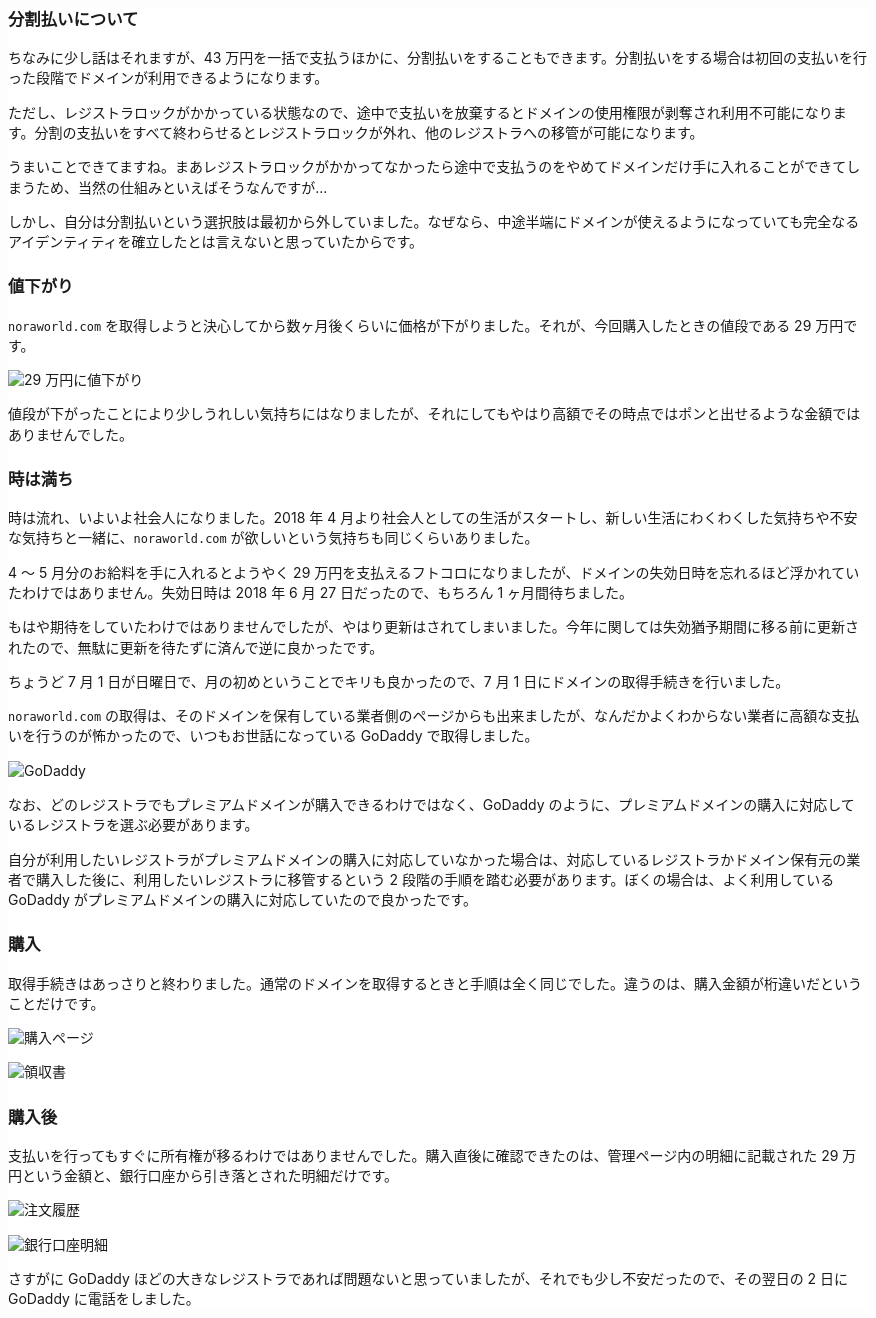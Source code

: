 ### 分割払いについて
ちなみに少し話はそれますが、43 万円を一括で支払うほかに、分割払いをすることもできます。分割払いをする場合は初回の支払いを行った段階でドメインが利用できるようになります。

ただし、レジストラロックがかかっている状態なので、途中で支払いを放棄するとドメインの使用権限が剥奪され利用不可能になります。分割の支払いをすべて終わらせるとレジストラロックが外れ、他のレジストラへの移管が可能になります。

うまいことできてますね。まあレジストラロックがかかってなかったら途中で支払うのをやめてドメインだけ手に入れることができてしまうため、当然の仕組みといえばそうなんですが...

しかし、自分は分割払いという選択肢は最初から外していました。なぜなら、中途半端にドメインが使えるようになっていても完全なるアイデンティティを確立したとは言えないと思っていたからです。

### 値下がり
`noraworld.com` を取得しようと決心してから数ヶ月後くらいに価格が下がりました。それが、今回購入したときの値段である 29 万円です。

![29 万円に値下がり](/content/images/2018/07/noraworld_com_is_for_sale.png)

値段が下がったことにより少しうれしい気持ちにはなりましたが、それにしてもやはり高額でその時点ではポンと出せるような金額ではありませんでした。

### 時は満ち
時は流れ、いよいよ社会人になりました。2018 年 4 月より社会人としての生活がスタートし、新しい生活にわくわくした気持ちや不安な気持ちと一緒に、`noraworld.com` が欲しいという気持ちも同じくらいありました。

4 〜 5 月分のお給料を手に入れるとようやく 29 万円を支払えるフトコロになりましたが、ドメインの失効日時を忘れるほど浮かれていたわけではありません。失効日時は 2018 年 6 月 27 日だったので、もちろん 1 ヶ月間待ちました。

もはや期待をしていたわけではありませんでしたが、やはり更新はされてしまいました。今年に関しては失効猶予期間に移る前に更新されたので、無駄に更新を待たずに済んで逆に良かったです。

ちょうど 7 月 1 日が日曜日で、月の初めということでキリも良かったので、7 月 1 日にドメインの取得手続きを行いました。

`noraworld.com` の取得は、そのドメインを保有している業者側のページからも出来ましたが、なんだかよくわからない業者に高額な支払いを行うのが怖かったので、いつもお世話になっている GoDaddy で取得しました。

![GoDaddy](/content/images/2018/07/godaddy_price.png)

なお、どのレジストラでもプレミアムドメインが購入できるわけではなく、GoDaddy のように、プレミアムドメインの購入に対応しているレジストラを選ぶ必要があります。

自分が利用したいレジストラがプレミアムドメインの購入に対応していなかった場合は、対応しているレジストラかドメイン保有元の業者で購入した後に、利用したいレジストラに移管するという 2 段階の手順を踏む必要があります。ぼくの場合は、よく利用している GoDaddy がプレミアムドメインの購入に対応していたので良かったです。

### 購入
取得手続きはあっさりと終わりました。通常のドメインを取得するときと手順は全く同じでした。違うのは、購入金額が桁違いだということだけです。

![購入ページ](/content/images/2018/07/domain_purchase_1.png)

![領収書](/content/images/2018/07/domain_purchase_2.png)

### 購入後
支払いを行ってもすぐに所有権が移るわけではありませんでした。購入直後に確認できたのは、管理ページ内の明細に記載された 29 万円という金額と、銀行口座から引き落とされた明細だけです。

![注文履歴](/content/images/2018/07/domain_receipt.png)

![銀行口座明細](/content/images/2018/07/account_balance.png)

さすがに GoDaddy ほどの大きなレジストラであれば問題ないと思っていましたが、それでも少し不安だったので、その翌日の 2 日に GoDaddy に電話をしました。
